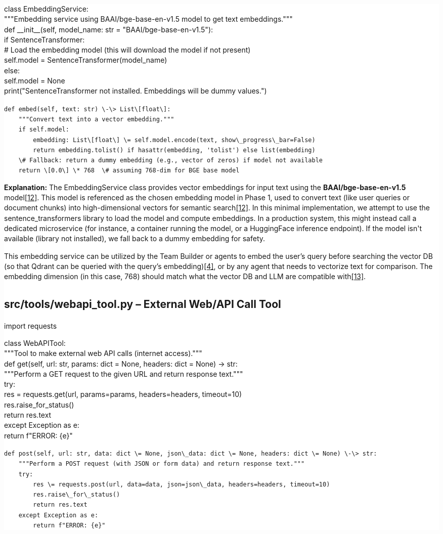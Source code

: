 class EmbeddingService:  
    """Embedding service using BAAI/bge-base-en-v1.5 model to get text embeddings."""  
    def \_\_init\_\_(self, model\_name: str \= "BAAI/bge-base-en-v1.5"):  
        if SentenceTransformer:  
            \# Load the embedding model (this will download the model if not present)  
            self.model \= SentenceTransformer(model\_name)  
        else:  
            self.model \= None  
            print("SentenceTransformer not installed. Embeddings will be dummy values.")

    def embed(self, text: str) \-\> List\[float\]:  
        """Convert text into a vector embedding."""  
        if self.model:  
            embedding: List\[float\] \= self.model.encode(text, show\_progress\_bar=False)  
            return embedding.tolist() if hasattr(embedding, 'tolist') else list(embedding)  
        \# Fallback: return a dummy embedding (e.g., vector of zeros) if model not available  
        return \[0.0\] \* 768  \# assuming 768-dim for BGE base model

**Explanation:** The EmbeddingService class provides vector embeddings for input text using the **BAAI/bge-base-en-v1.5** model[\[12\]](https://docs.google.com/document/d/1ZoaM81TOKe_AHFvjJhpVm5z2kLLIJr4V2FAvKhhSGYs). This model is referenced as the chosen embedding model in Phase 1, used to convert text (like user queries or document chunks) into high-dimensional vectors for semantic search[\[12\]](https://docs.google.com/document/d/1ZoaM81TOKe_AHFvjJhpVm5z2kLLIJr4V2FAvKhhSGYs). In this minimal implementation, we attempt to use the sentence\_transformers library to load the model and compute embeddings. In a production system, this might instead call a dedicated microservice (for instance, a container running the model, or a HuggingFace inference endpoint). If the model isn't available (library not installed), we fall back to a dummy embedding for safety.

This embedding service can be utilized by the Team Builder or agents to embed the user’s query before searching the vector DB (so that Qdrant can be queried with the query’s embedding)[\[4\]](https://docs.google.com/document/d/1ZoaM81TOKe_AHFvjJhpVm5z2kLLIJr4V2FAvKhhSGYs), or by any agent that needs to vectorize text for comparison. The embedding dimension (in this case, 768\) should match what the vector DB and LLM are compatible with[\[13\]](https://docs.google.com/document/d/1ZoaM81TOKe_AHFvjJhpVm5z2kLLIJr4V2FAvKhhSGYs).

## src/tools/webapi\_tool.py – External Web/API Call Tool

import requests

class WebAPITool:  
    """Tool to make external web API calls (internet access)."""  
    def get(self, url: str, params: dict \= None, headers: dict \= None) \-\> str:  
        """Perform a GET request to the given URL and return response text."""  
        try:  
            res \= requests.get(url, params=params, headers=headers, timeout=10)  
            res.raise\_for\_status()  
            return res.text  
        except Exception as e:  
            return f"ERROR: {e}"

    def post(self, url: str, data: dict \= None, json\_data: dict \= None, headers: dict \= None) \-\> str:  
        """Perform a POST request (with JSON or form data) and return response text."""  
        try:  
            res \= requests.post(url, data=data, json=json\_data, headers=headers, timeout=10)  
            res.raise\_for\_status()  
            return res.text  
        except Exception as e:  
            return f"ERROR: {e}"
